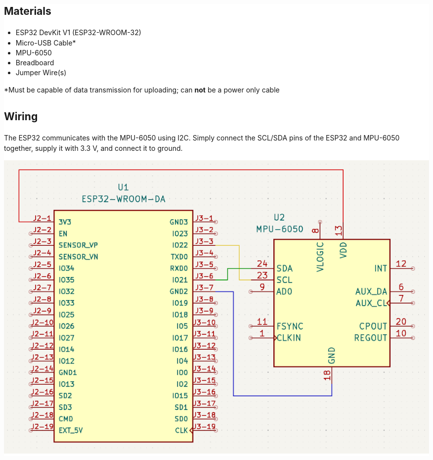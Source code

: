 ## Materials
- ESP32 DevKit V1 (ESP32-WROOM-32)
- Micro-USB Cable*
- MPU-6050
- Breadboard
- Jumper Wire(s)

*Must be capable of data transmission for uploading; can **not** be a power only cable

## Wiring
The ESP32 communicates with the MPU-6050 using I2C. Simply connect the SCL/SDA pins of the ESP32 and MPU-6050 together, supply it with 3.3 V, and connect it to ground.

![wiring](images/wiring.png)
